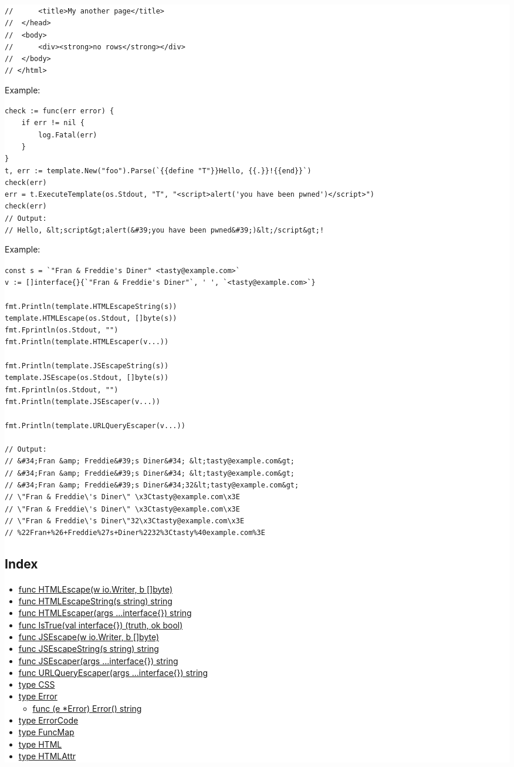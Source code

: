     // 		<title>My another page</title>
    // 	</head>
    // 	<body>
    // 		<div><strong>no rows</strong></div>
    // 	</body>
    // </html>


<a id="example__autoescaping"></a>
Example:

    check := func(err error) {
        if err != nil {
            log.Fatal(err)
        }
    }
    t, err := template.New("foo").Parse(`{{define "T"}}Hello, {{.}}!{{end}}`)
    check(err)
    err = t.ExecuteTemplate(os.Stdout, "T", "<script>alert('you have been pwned')</script>")
    check(err)
    // Output:
    // Hello, &lt;script&gt;alert(&#39;you have been pwned&#39;)&lt;/script&gt;!


<a id="example__escape"></a>
Example:

    const s = `"Fran & Freddie's Diner" <tasty@example.com>`
    v := []interface{}{`"Fran & Freddie's Diner"`, ' ', `<tasty@example.com>`}

    fmt.Println(template.HTMLEscapeString(s))
    template.HTMLEscape(os.Stdout, []byte(s))
    fmt.Fprintln(os.Stdout, "")
    fmt.Println(template.HTMLEscaper(v...))

    fmt.Println(template.JSEscapeString(s))
    template.JSEscape(os.Stdout, []byte(s))
    fmt.Fprintln(os.Stdout, "")
    fmt.Println(template.JSEscaper(v...))

    fmt.Println(template.URLQueryEscaper(v...))

    // Output:
    // &#34;Fran &amp; Freddie&#39;s Diner&#34; &lt;tasty@example.com&gt;
    // &#34;Fran &amp; Freddie&#39;s Diner&#34; &lt;tasty@example.com&gt;
    // &#34;Fran &amp; Freddie&#39;s Diner&#34;32&lt;tasty@example.com&gt;
    // \"Fran & Freddie\'s Diner\" \x3Ctasty@example.com\x3E
    // \"Fran & Freddie\'s Diner\" \x3Ctasty@example.com\x3E
    // \"Fran & Freddie\'s Diner\"32\x3Ctasty@example.com\x3E
    // %22Fran+%26+Freddie%27s+Diner%2232%3Ctasty%40example.com%3E

## Index

- [func HTMLEscape(w io.Writer, b []byte)](#HTMLEscape)
- [func HTMLEscapeString(s string) string](#HTMLEscapeString)
- [func HTMLEscaper(args ...interface{}) string](#HTMLEscaper)
- [func IsTrue(val interface{}) (truth, ok bool)](#IsTrue)
- [func JSEscape(w io.Writer, b []byte)](#JSEscape)
- [func JSEscapeString(s string) string](#JSEscapeString)
- [func JSEscaper(args ...interface{}) string](#JSEscaper)
- [func URLQueryEscaper(args ...interface{}) string](#URLQueryEscaper)
- [type CSS](#CSS)
- [type Error](#Error)
  - [func (e *Error) Error() string](#Error.Error)
- [type ErrorCode](#ErrorCode)
- [type FuncMap](#FuncMap)
- [type HTML](#HTML)
- [type HTMLAttr](#HTMLAttr)